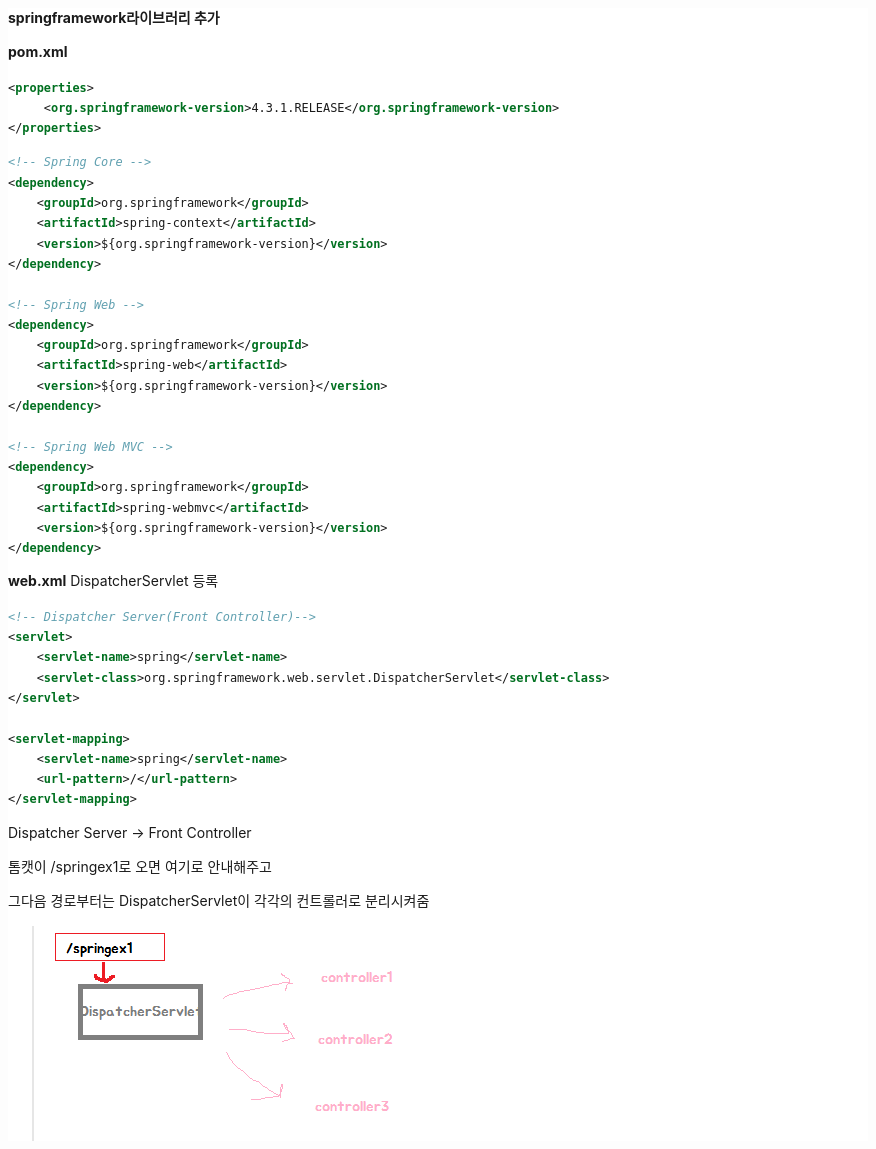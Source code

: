 **springframework라이브러리 추가**

**pom.xml**

```xml
<properties>
     <org.springframework-version>4.3.1.RELEASE</org.springframework-version>
</properties>
```

```xml
<!-- Spring Core -->
<dependency>
    <groupId>org.springframework</groupId>
    <artifactId>spring-context</artifactId>
    <version>${org.springframework-version}</version>
</dependency>

<!-- Spring Web -->
<dependency>
    <groupId>org.springframework</groupId>
    <artifactId>spring-web</artifactId>
    <version>${org.springframework-version}</version>
</dependency>

<!-- Spring Web MVC -->
<dependency>
    <groupId>org.springframework</groupId>
    <artifactId>spring-webmvc</artifactId>
    <version>${org.springframework-version}</version>
</dependency>
```

**web.xml**  DispatcherServlet 등록

```xml
<!-- Dispatcher Server(Front Controller)-->
<servlet>
	<servlet-name>spring</servlet-name>
	<servlet-class>org.springframework.web.servlet.DispatcherServlet</servlet-class>
</servlet>
  
<servlet-mapping>
	<servlet-name>spring</servlet-name>
	<url-pattern>/</url-pattern>
</servlet-mapping>

```

Dispatcher Server -> Front Controller

톰캣이 /springex1로 오면 여기로 안내해주고

그다음 경로부터는 DispatcherServlet이 각각의 컨트롤러로 분리시켜줌

> ![1557902092252](assets/1557902092252.png)

